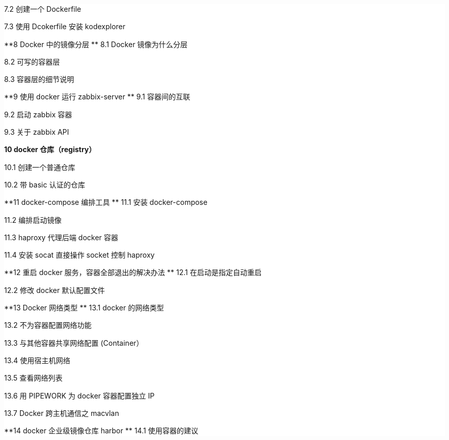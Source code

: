 7.2 创建一个 Dockerfile

7.3 使用 Dcokerfile 安装 kodexplorer

**8 Docker 中的镜像分层
**
8.1 Docker 镜像为什么分层

8.2 可写的容器层

8.3 容器层的细节说明

**9 使用 docker 运行 zabbix-server
**
9.1 容器间的互联

9.2 启动 zabbix 容器

9.3 关于 zabbix API

**10 docker 仓库（registry）**

10.1 创建一个普通仓库

10.2 带 basic 认证的仓库

**11 docker-compose 编排工具
**
11.1 安装 docker-compose

11.2 编排启动镜像

11.3 haproxy 代理后端 docker 容器

11.4 安装 socat 直接操作 socket 控制 haproxy

**12 重启 docker 服务，容器全部退出的解决办法
**
12.1 在启动是指定自动重启

12.2 修改 docker 默认配置文件

**13 Docker 网络类型
**
13.1 docker 的网络类型

13.2 不为容器配置网络功能

13.3 与其他容器共享网络配置 (Container）

13.4 使用宿主机网络

13.5 查看网络列表

13.6 用 PIPEWORK 为 docker 容器配置独立 IP

13.7 Docker 跨主机通信之 macvlan

**14 docker 企业级镜像仓库 harbor
**
14.1 使用容器的建议

